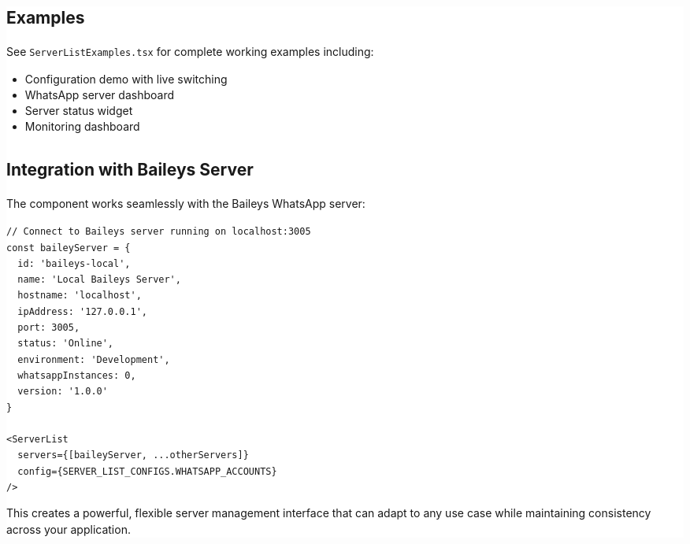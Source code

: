 ## Examples

See `ServerListExamples.tsx` for complete working examples including:
- Configuration demo with live switching
- WhatsApp server dashboard
- Server status widget
- Monitoring dashboard

## Integration with Baileys Server

The component works seamlessly with the Baileys WhatsApp server:

```tsx
// Connect to Baileys server running on localhost:3005
const baileyServer = {
  id: 'baileys-local',
  name: 'Local Baileys Server',
  hostname: 'localhost',
  ipAddress: '127.0.0.1',
  port: 3005,
  status: 'Online',
  environment: 'Development',
  whatsappInstances: 0,
  version: '1.0.0'
}

<ServerList
  servers={[baileyServer, ...otherServers]}
  config={SERVER_LIST_CONFIGS.WHATSAPP_ACCOUNTS}
/>
```

This creates a powerful, flexible server management interface that can adapt to any use case while maintaining consistency across your application.